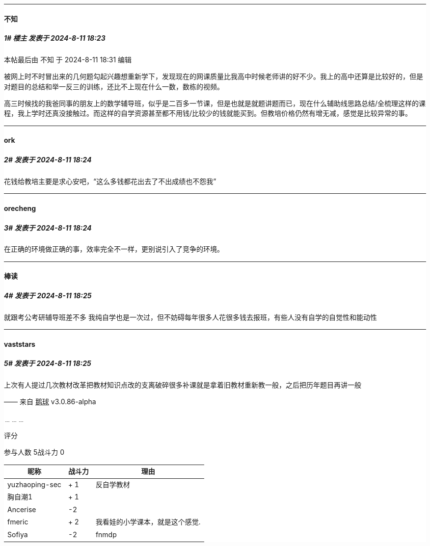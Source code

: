 ﻿
*****

####  不知  
##### 1#       楼主       发表于 2024-8-11 18:23

 本帖最后由 不知 于 2024-8-11 18:31 编辑 

被网上时不时冒出来的几何题勾起兴趣想重新学下，发现现在的网课质量比我高中时候老师讲的好不少。我上的高中还算是比较好的，但是对题目的总结和举一反三的训练，还比不上现在什么一数，数栋的视频。

高三时候找的我爸同事的朋友上的数学辅导班，似乎是二百多一节课，但是也就是就题讲题而已，现在什么辅助线思路总结/全梳理这样的课程，我上学时还真没接触过。而这样的自学资源甚至都不用钱/比较少的钱就能买到。但教培价格仍然有增无减，感觉是比较异常的事。

*****

####  ork  
##### 2#       发表于 2024-8-11 18:24

花钱给教培主要是求心安吧，“这么多钱都花出去了不出成绩也不怨我”

*****

####  orecheng  
##### 3#       发表于 2024-8-11 18:24

在正确的环境做正确的事，效率完全不一样，更别说引入了竞争的环境。

*****

####  棒读  
##### 4#       发表于 2024-8-11 18:25

就跟考公考研辅导班差不多
我纯自学也是一次过，但不妨碍每年很多人花很多钱去报班，有些人没有自学的自觉性和能动性

*****

####  vaststars  
##### 5#       发表于 2024-8-11 18:25

上次有人提过几次教材改革把教材知识点改的支离破碎很多补课就是拿着旧教材重新教一般，之后把历年题目再讲一般

—— 来自 [鹅球](https://www.pgyer.com/xfPejhuq) v3.0.86-alpha

﹍﹍﹍

评分

 参与人数 5战斗力 0

|昵称|战斗力|理由|
|----|---|---|
| yuzhaoping-sec| + 1|反自学教材|
| 胸自潮1| + 1||
| Ancerise|-2||
| fmeric| + 2|我看娃的小学课本，就是这个感觉.|
| Sofiya|-2|fnmdp|
